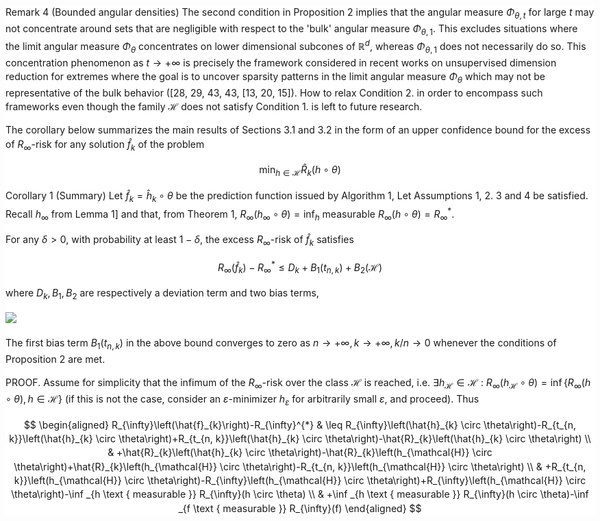 Remark 4 (Bounded angular densities) The second condition in Proposition 2 implies that the angular measure $\Phi_{\theta, t}$ for large $t$ may not concentrate around sets that are negligible with respect to the 'bulk' angular measure $\Phi_{\theta, 1}$. This excludes situations where the limit angular measure $\Phi_{\theta}$ concentrates on lower dimensional subcones of $\mathbb{R}^{d}$, whereas $\Phi_{\theta, 1}$ does not necessarily do so. This concentration phenomenon as $t \rightarrow+\infty$ is precisely the framework considered in recent works on unsupervised dimension reduction for extremes where the goal is to uncover sparsity patterns in the limit angular measure $\Phi_{\theta}$ which may not be representative of the bulk behavior ([28, 29, 43, 43, [13, 20, 15]). How to relax Condition 2. in order to encompass such frameworks even though the family $\mathcal{H}$ does not satisfy Condition 1. is left to future research.

The corollary below summarizes the main results of Sections 3.1 and 3.2 in the form of an upper confidence bound for the excess of $R_{\infty}$-risk for any solution $\hat{f}_{k}$ of the problem

$$
\min _{h \in \mathcal{H}} \hat{R}_{k}(h \circ \theta)
$$

Corollary 1 (Summary) Let $\hat{f}_{k}=\hat{h}_{k} \circ \theta$ be the prediction function issued by Algorithm 1, Let Assumptions 1, 2. 3 and 4 be satisfied. Recall $h_{\infty}$ from Lemma 1] and that, from Theorem 1, $R_{\infty}\left(h_{\infty} \circ \theta\right)=\inf _{h}$ measurable $R_{\infty}(h \circ \theta)=R_{\infty}^{*}$.

For any $\delta>0$, with probability at least $1-\delta$, the excess $R_{\infty}$-risk of $\hat{f}_{k}$ satisfies

$$
R_{\infty}\left(\hat{f}_{k}\right)-R_{\infty}^{*} \leq D_{k}+B_{1}\left(t_{n, k}\right)+B_{2}(\mathcal{H})
$$

where $D_{k}, B_{1}, B_{2}$ are respectively a deviation term and two bias terms,

![](https://cdn.mathpix.com/cropped/2024_04_26_164b0b5dc42571e34fe0g-11.jpg?height=216&width=1038&top_left_y=1816&top_left_x=538)

The first bias term $B_{1}\left(t_{n, k}\right)$ in the above bound converges to zero as $n \rightarrow+\infty, k \rightarrow+\infty, k / n \rightarrow 0$ whenever the conditions of Proposition 2 are met.

PROOF. Assume for simplicity that the infimum of the $R_{\infty}$-risk over the class $\mathcal{H}$ is reached, i.e. $\exists h_{\mathcal{H}} \in \mathcal{H}$ : $R_{\infty}\left(h_{\mathcal{H}} \circ \theta\right)=\inf \left\{R_{\infty}(h \circ \theta), h \in \mathcal{H}\right\}$ (if this is not the case, consider an $\varepsilon$-minimizer $h_{\varepsilon}$ for arbitrarily small $\varepsilon$, and proceed). Thus

$$
\begin{aligned}
R_{\infty}\left(\hat{f}_{k}\right)-R_{\infty}^{*} & \leq R_{\infty}\left(\hat{h}_{k} \circ \theta\right)-R_{t_{n, k}}\left(\hat{h}_{k} \circ \theta\right)+R_{t_{n, k}}\left(\hat{h}_{k} \circ \theta\right)-\hat{R}_{k}\left(\hat{h}_{k} \circ \theta\right) \\
& +\hat{R}_{k}\left(\hat{h}_{k} \circ \theta\right)-\hat{R}_{k}\left(h_{\mathcal{H}} \circ \theta\right)+\hat{R}_{k}\left(h_{\mathcal{H}} \circ \theta\right)-R_{t_{n, k}}\left(h_{\mathcal{H}} \circ \theta\right) \\
& +R_{t_{n, k}}\left(h_{\mathcal{H}} \circ \theta\right)-R_{\infty}\left(h_{\mathcal{H}} \circ \theta\right)+R_{\infty}\left(h_{\mathcal{H}} \circ \theta\right)-\inf _{h \text { measurable }} R_{\infty}(h \circ \theta) \\
& +\inf _{h \text { measurable }} R_{\infty}(h \circ \theta)-\inf _{f \text { measurable }} R_{\infty}(f)
\end{aligned}
$$
